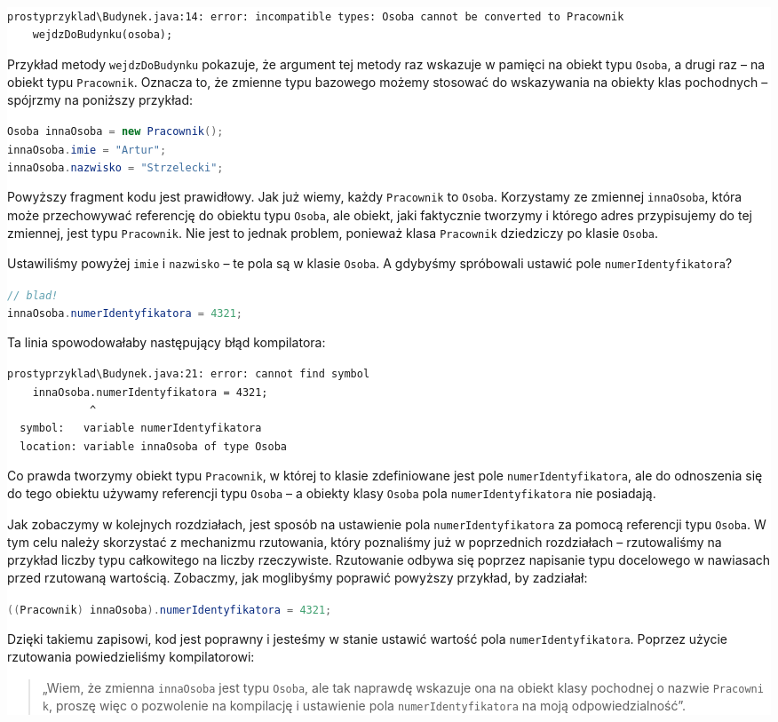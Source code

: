 ```
prostyprzyklad\Budynek.java:14: error: incompatible types: Osoba cannot be converted to Pracownik
    wejdzDoBudynku(osoba);
```

Przykład metody `wejdzDoBudynku` pokazuje, że argument tej metody raz wskazuje w pamięci na obiekt typu `Osoba`, a drugi raz – na obiekt typu `Pracownik`. Oznacza to, że zmienne typu bazowego możemy stosować do wskazywania na obiekty klas pochodnych – spójrzmy na poniższy przykład:

```java
Osoba innaOsoba = new Pracownik();
innaOsoba.imie = "Artur";
innaOsoba.nazwisko = "Strzelecki";
```

Powyższy fragment kodu jest prawidłowy. Jak już wiemy, każdy `Pracownik` to `Osoba`. Korzystamy ze zmiennej `innaOsoba`, która może przechowywać referencję do obiektu typu `Osoba`, ale obiekt, jaki faktycznie tworzymy i którego adres przypisujemy do tej zmiennej, jest typu `Pracownik`. Nie jest to jednak problem, ponieważ klasa `Pracownik` dziedziczy po klasie `Osoba`.

Ustawiliśmy powyżej `imie` i `nazwisko` – te pola są w klasie `Osoba`. A gdybyśmy spróbowali ustawić pole `numerIdentyfikatora`?

```java
// blad!
innaOsoba.numerIdentyfikatora = 4321;
```

Ta linia spowodowałaby następujący błąd kompilatora:

```
prostyprzyklad\Budynek.java:21: error: cannot find symbol
    innaOsoba.numerIdentyfikatora = 4321;
             ^
  symbol:   variable numerIdentyfikatora
  location: variable innaOsoba of type Osoba
```

Co prawda tworzymy obiekt typu `Pracownik`, w której to klasie zdefiniowane jest pole `numerIdentyfikatora`, ale do odnoszenia się do tego obiektu używamy referencji typu `Osoba` – a obiekty klasy `Osoba` pola `numerIdentyfikatora` nie posiadają.

Jak zobaczymy w kolejnych rozdziałach, jest sposób na ustawienie pola `numerIdentyfikatora` za pomocą referencji typu `Osoba`. W tym celu należy skorzystać z mechanizmu rzutowania, który poznaliśmy już w poprzednich rozdziałach – rzutowaliśmy na przykład liczby typu całkowitego na liczby rzeczywiste. Rzutowanie odbywa się poprzez napisanie typu docelowego w nawiasach przed rzutowaną wartością. Zobaczmy, jak moglibyśmy poprawić powyższy przykład, by zadziałał:

```java
((Pracownik) innaOsoba).numerIdentyfikatora = 4321;
```

Dzięki takiemu zapisowi, kod jest poprawny i jesteśmy w stanie ustawić wartość pola `numerIdentyfikatora`. Poprzez użycie rzutowania powiedzieliśmy kompilatorowi:

> „Wiem, że zmienna `innaOsoba` jest typu `Osoba`, ale tak naprawdę wskazuje ona na obiekt klasy pochodnej o nazwie `Pracownik`, proszę więc o pozwolenie na kompilację i ustawienie pola `numerIdentyfikatora` na moją odpowiedzialność”.
